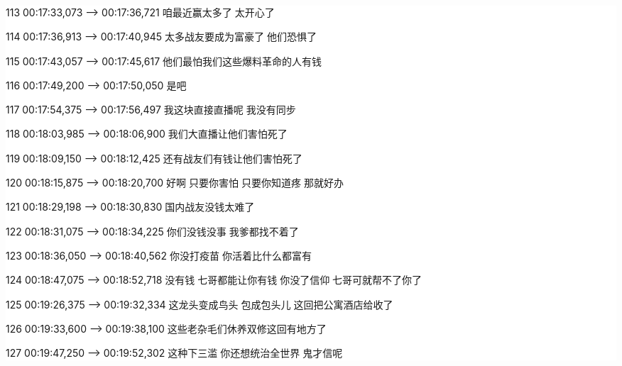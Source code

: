 113
00:17:33,073 –&gt; 00:17:36,721
咱最近赢太多了 太开心了
 
114
00:17:36,913 –&gt; 00:17:40,945
太多战友要成为富豪了 他们恐惧了
 
115
00:17:43,057 –&gt; 00:17:45,617
他们最怕我们这些爆料革命的人有钱
 
116
00:17:49,200 –&gt; 00:17:50,050
是吧
 
117
00:17:54,375 –&gt; 00:17:56,497
我这块直接直播呢 我没有同步
 
118
00:18:03,985 –&gt; 00:18:06,900
我们大直播让他们害怕死了
 
119
00:18:09,150 –&gt; 00:18:12,425
还有战友们有钱让他们害怕死了
 
120
00:18:15,875 –&gt; 00:18:20,700
好啊 只要你害怕 只要你知道疼 那就好办
 
121
00:18:29,198 –&gt; 00:18:30,830
国内战友没钱太难了
 
122
00:18:31,075 –&gt; 00:18:34,225
你们没钱没事 我爹都找不着了
 
123
00:18:36,050 –&gt; 00:18:40,562
你没打疫苗 你活着比什么都富有
 
124
00:18:47,075 –&gt; 00:18:52,718
没有钱 七哥都能让你有钱 你没了信仰 七哥可就帮不了你了
 
125
00:19:26,375 –&gt; 00:19:32,334
这龙头变成鸟头 包成包头儿 这回把公寓酒店给收了
 
126
00:19:33,600 –&gt; 00:19:38,100
这些老杂毛们休养双修这回有地方了
 
127
00:19:47,250 –&gt; 00:19:52,302
这种下三滥 你还想统治全世界 鬼才信呢
 